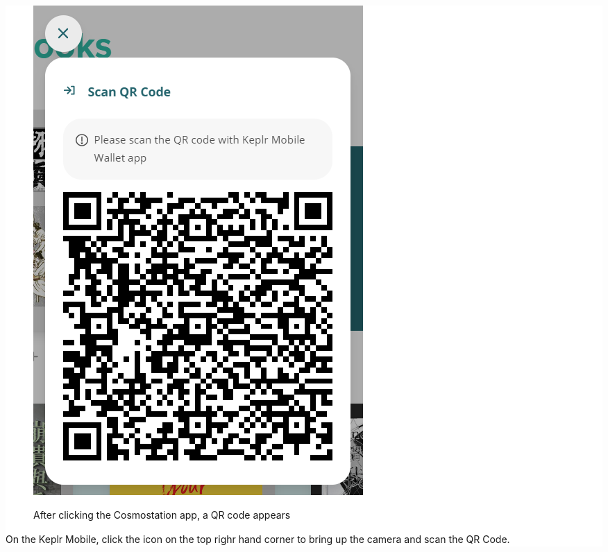 <figure><img src="../../../.gitbook/assets/Buy NFT 6 Keplr mobile 1-en.png" alt=""><figcaption><p>After clicking the Cosmostation app, a QR code appears</p></figcaption></figure>

On the Keplr Mobile, click the icon on the top righr hand corner to bring up the camera and scan the QR Code.
